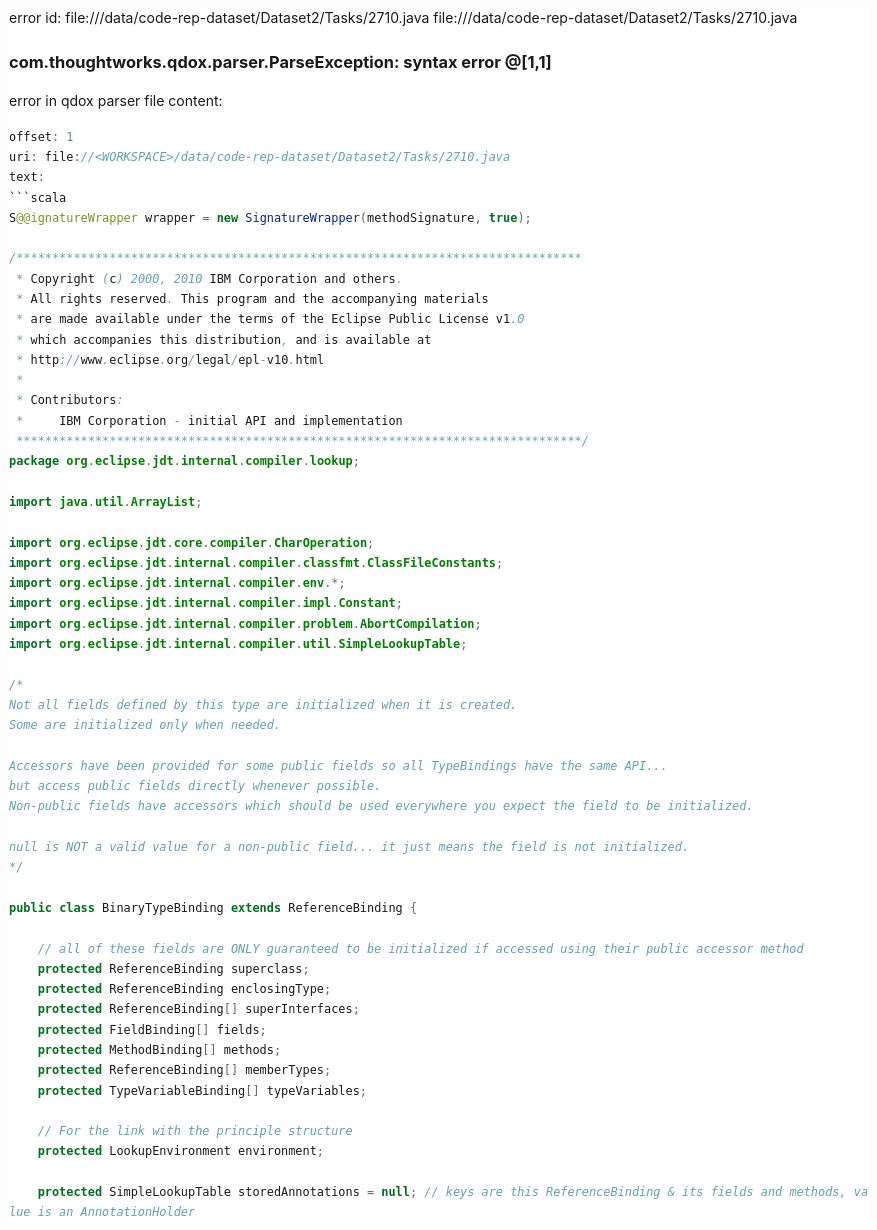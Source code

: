 error id: file://<WORKSPACE>/data/code-rep-dataset/Dataset2/Tasks/2710.java
file://<WORKSPACE>/data/code-rep-dataset/Dataset2/Tasks/2710.java
### com.thoughtworks.qdox.parser.ParseException: syntax error @[1,1]

error in qdox parser
file content:
```java
offset: 1
uri: file://<WORKSPACE>/data/code-rep-dataset/Dataset2/Tasks/2710.java
text:
```scala
S@@ignatureWrapper wrapper = new SignatureWrapper(methodSignature, true);

/*******************************************************************************
 * Copyright (c) 2000, 2010 IBM Corporation and others.
 * All rights reserved. This program and the accompanying materials
 * are made available under the terms of the Eclipse Public License v1.0
 * which accompanies this distribution, and is available at
 * http://www.eclipse.org/legal/epl-v10.html
 *
 * Contributors:
 *     IBM Corporation - initial API and implementation
 *******************************************************************************/
package org.eclipse.jdt.internal.compiler.lookup;

import java.util.ArrayList;

import org.eclipse.jdt.core.compiler.CharOperation;
import org.eclipse.jdt.internal.compiler.classfmt.ClassFileConstants;
import org.eclipse.jdt.internal.compiler.env.*;
import org.eclipse.jdt.internal.compiler.impl.Constant;
import org.eclipse.jdt.internal.compiler.problem.AbortCompilation;
import org.eclipse.jdt.internal.compiler.util.SimpleLookupTable;

/*
Not all fields defined by this type are initialized when it is created.
Some are initialized only when needed.

Accessors have been provided for some public fields so all TypeBindings have the same API...
but access public fields directly whenever possible.
Non-public fields have accessors which should be used everywhere you expect the field to be initialized.

null is NOT a valid value for a non-public field... it just means the field is not initialized.
*/

public class BinaryTypeBinding extends ReferenceBinding {

	// all of these fields are ONLY guaranteed to be initialized if accessed using their public accessor method
	protected ReferenceBinding superclass;
	protected ReferenceBinding enclosingType;
	protected ReferenceBinding[] superInterfaces;
	protected FieldBinding[] fields;
	protected MethodBinding[] methods;
	protected ReferenceBinding[] memberTypes;
	protected TypeVariableBinding[] typeVariables;

	// For the link with the principle structure
	protected LookupEnvironment environment;

	protected SimpleLookupTable storedAnnotations = null; // keys are this ReferenceBinding & its fields and methods, value is an AnnotationHolder
```